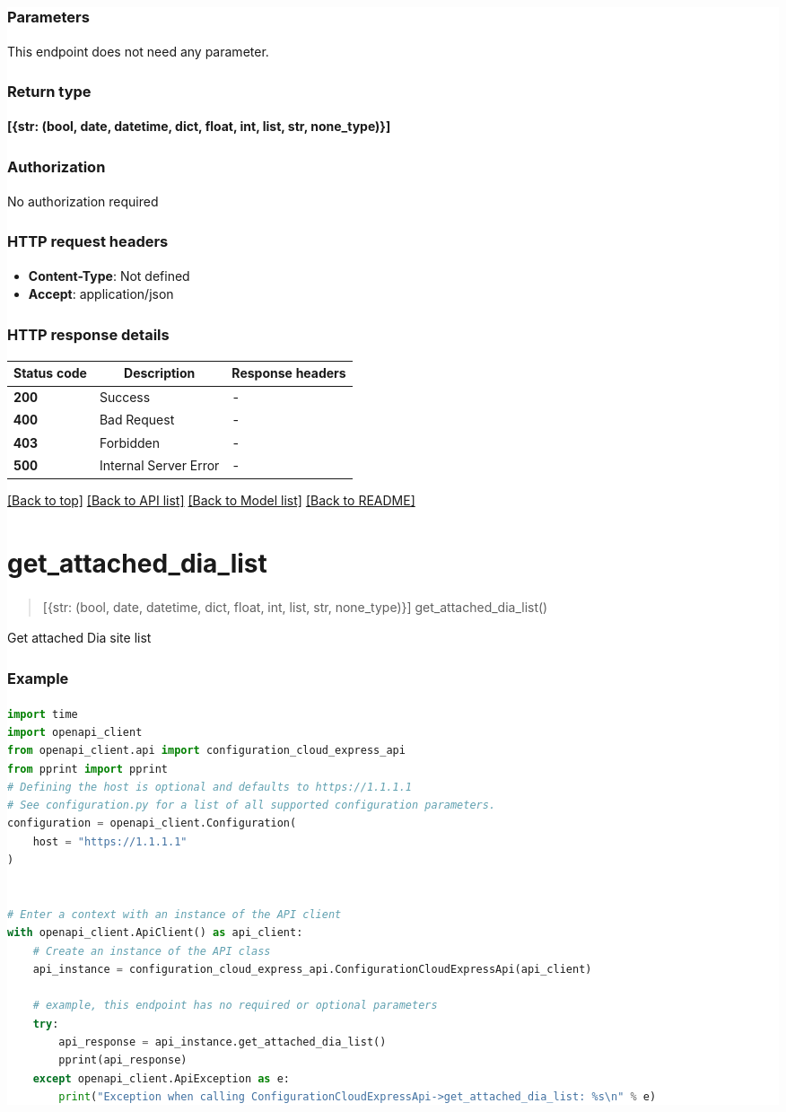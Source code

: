 
### Parameters
This endpoint does not need any parameter.

### Return type

**[{str: (bool, date, datetime, dict, float, int, list, str, none_type)}]**

### Authorization

No authorization required

### HTTP request headers

 - **Content-Type**: Not defined
 - **Accept**: application/json


### HTTP response details

| Status code | Description | Response headers |
|-------------|-------------|------------------|
**200** | Success |  -  |
**400** | Bad Request |  -  |
**403** | Forbidden |  -  |
**500** | Internal Server Error |  -  |

[[Back to top]](#) [[Back to API list]](../README.md#documentation-for-api-endpoints) [[Back to Model list]](../README.md#documentation-for-models) [[Back to README]](../README.md)

# **get_attached_dia_list**
> [{str: (bool, date, datetime, dict, float, int, list, str, none_type)}] get_attached_dia_list()



Get attached Dia site list

### Example


```python
import time
import openapi_client
from openapi_client.api import configuration_cloud_express_api
from pprint import pprint
# Defining the host is optional and defaults to https://1.1.1.1
# See configuration.py for a list of all supported configuration parameters.
configuration = openapi_client.Configuration(
    host = "https://1.1.1.1"
)


# Enter a context with an instance of the API client
with openapi_client.ApiClient() as api_client:
    # Create an instance of the API class
    api_instance = configuration_cloud_express_api.ConfigurationCloudExpressApi(api_client)

    # example, this endpoint has no required or optional parameters
    try:
        api_response = api_instance.get_attached_dia_list()
        pprint(api_response)
    except openapi_client.ApiException as e:
        print("Exception when calling ConfigurationCloudExpressApi->get_attached_dia_list: %s\n" % e)
```
